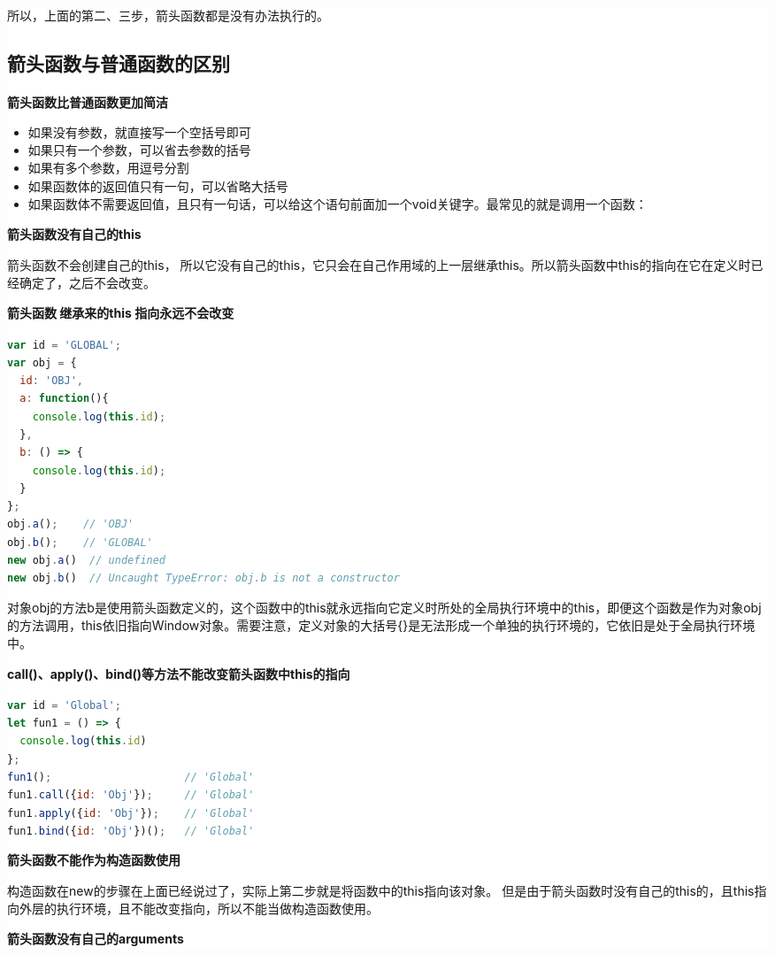 所以，上面的第二、三步，箭头函数都是没有办法执行的。

## 箭头函数与普通函数的区别

**箭头函数比普通函数更加简洁**

- 如果没有参数，就直接写一个空括号即可
- 如果只有一个参数，可以省去参数的括号
- 如果有多个参数，用逗号分割
- 如果函数体的返回值只有一句，可以省略大括号
- 如果函数体不需要返回值，且只有一句话，可以给这个语句前面加一个void关键字。最常见的就是调用一个函数：

**箭头函数没有自己的this**

箭头函数不会创建自己的this， 所以它没有自己的this，它只会在自己作用域的上一层继承this。所以箭头函数中this的指向在它在定义时已经确定了，之后不会改变。

**箭头函数 继承来的this 指向永远不会改变**

```js
var id = 'GLOBAL';
var obj = {
  id: 'OBJ',
  a: function(){
    console.log(this.id);
  },
  b: () => {
    console.log(this.id);
  }
};
obj.a();    // 'OBJ'
obj.b();    // 'GLOBAL'
new obj.a()  // undefined
new obj.b()  // Uncaught TypeError: obj.b is not a constructor
```

对象obj的方法b是使用箭头函数定义的，这个函数中的this就永远指向它定义时所处的全局执行环境中的this，即便这个函数是作为对象obj的方法调用，this依旧指向Window对象。需要注意，定义对象的大括号{}是无法形成一个单独的执行环境的，它依旧是处于全局执行环境中。

**call()、apply()、bind()等方法不能改变箭头函数中this的指向**
```js
var id = 'Global';
let fun1 = () => {
  console.log(this.id)
};
fun1();                     // 'Global'
fun1.call({id: 'Obj'});     // 'Global'
fun1.apply({id: 'Obj'});    // 'Global'
fun1.bind({id: 'Obj'})();   // 'Global'
```

**箭头函数不能作为构造函数使用**

构造函数在new的步骤在上面已经说过了，实际上第二步就是将函数中的this指向该对象。 但是由于箭头函数时没有自己的this的，且this指向外层的执行环境，且不能改变指向，所以不能当做构造函数使用。

**箭头函数没有自己的arguments**
